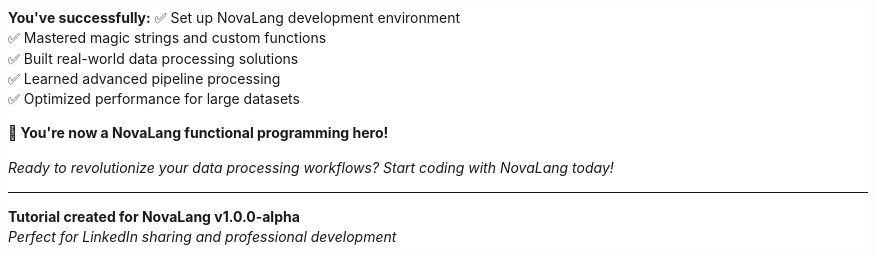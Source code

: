 **You've successfully:**
✅ Set up NovaLang development environment  
✅ Mastered magic strings and custom functions  
✅ Built real-world data processing solutions  
✅ Learned advanced pipeline processing  
✅ Optimized performance for large datasets  

**🎉 You're now a NovaLang functional programming hero!**

*Ready to revolutionize your data processing workflows? Start coding with NovaLang today!*

---

**Tutorial created for NovaLang v1.0.0-alpha**  
*Perfect for LinkedIn sharing and professional development*
